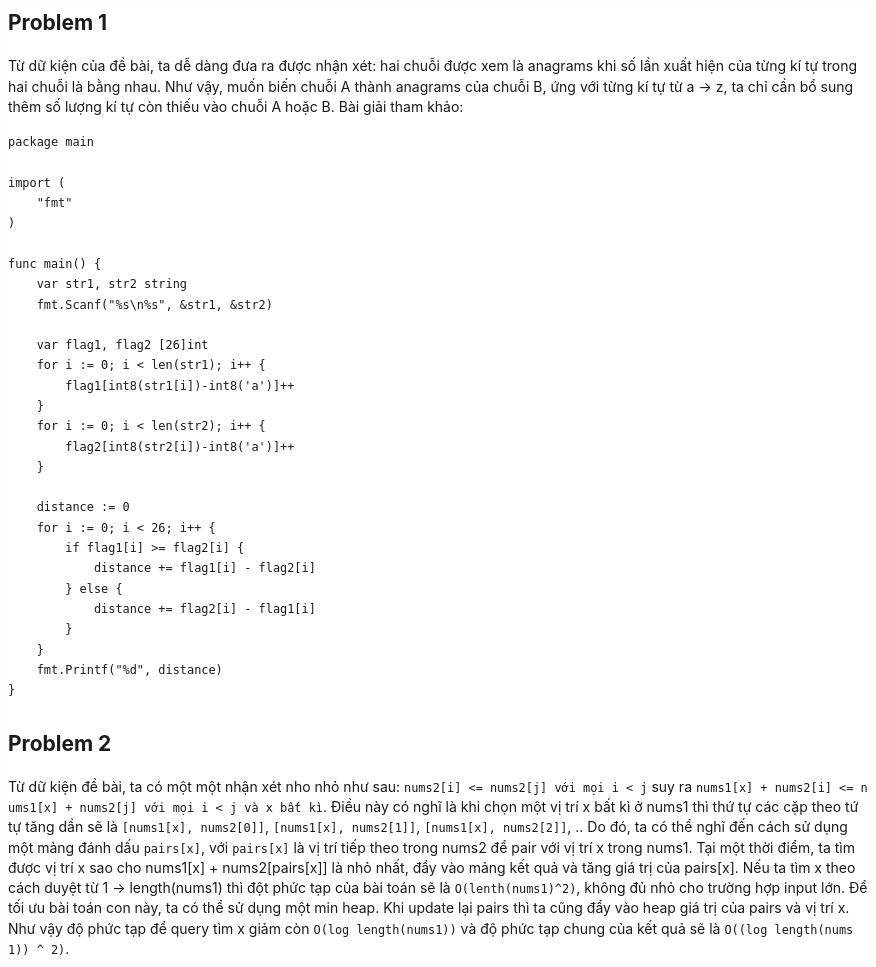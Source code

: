## Problem 1
Từ dữ kiện của đề bài, ta dễ dàng đưa ra được nhận xét: hai chuỗi được xem là
anagrams khi số lần xuất hiện của từng kí tự trong hai chuỗi là bằng nhau. Như
vậy, muốn biến chuỗi A thành anagrams của chuỗi B, ứng với từng kí tự từ a ->
z, ta chỉ cần bổ sung thêm số lượng kí tự còn thiếu vào chuỗi A hoặc B. Bài giải
tham khảo:

```golang
package main

import (
	"fmt"
)

func main() {
	var str1, str2 string
	fmt.Scanf("%s\n%s", &str1, &str2)

	var flag1, flag2 [26]int
	for i := 0; i < len(str1); i++ {
		flag1[int8(str1[i])-int8('a')]++
	}
	for i := 0; i < len(str2); i++ {
		flag2[int8(str2[i])-int8('a')]++
	}

	distance := 0
	for i := 0; i < 26; i++ {
		if flag1[i] >= flag2[i] {
			distance += flag1[i] - flag2[i]
		} else {
			distance += flag2[i] - flag1[i]
		}
	}
	fmt.Printf("%d", distance)
}
```

## Problem 2
Từ dữ kiện đề bài, ta có một một nhận xét nho nhỏ như sau: `nums2[i] <= nums2[j] với mọi i < j` suy ra `nums1[x] + nums2[i] <= nums1[x] + nums2[j] với mọi i < j và x bất kì`. Điều này có nghĩ là khi chọn một vị trí x bất kì ở nums1 thì thứ tự các cặp theo tứ tự tăng dần sẽ là `[nums1[x], nums2[0]]`, `[nums1[x], nums2[1]]`, `[nums1[x], nums2[2]]`, .. Do đó, ta có thể nghĩ đến cách sử dụng một mảng đánh dấu `pairs[x]`, với `pairs[x]` là vị trí tiếp theo trong nums2 để pair với vị trí x trong nums1. Tại một thời điểm, ta tìm được vị trí x sao cho nums1[x] + nums2[pairs[x]] là nhỏ nhất, đẩy vào mảng kết quả và tăng giá trị của pairs[x]. Nếu ta tìm x theo cách duyệt từ 1 -> length(nums1) thì đột phức tạp của bài toán sẽ là `O(lenth(nums1)^2)`, không đủ nhỏ cho trường hợp input lớn. Để tối ưu bài toán con này, ta có thể sử dụng một min heap. Khi update lại pairs thì ta cũng đẩy vào heap giá trị của pairs và vị trí x. Như vậy độ phức tạp để query tìm x giảm còn `O(log length(nums1))` và độ phức tạp chung của kết quả sẽ là `O((log length(nums1)) ^ 2)`.
